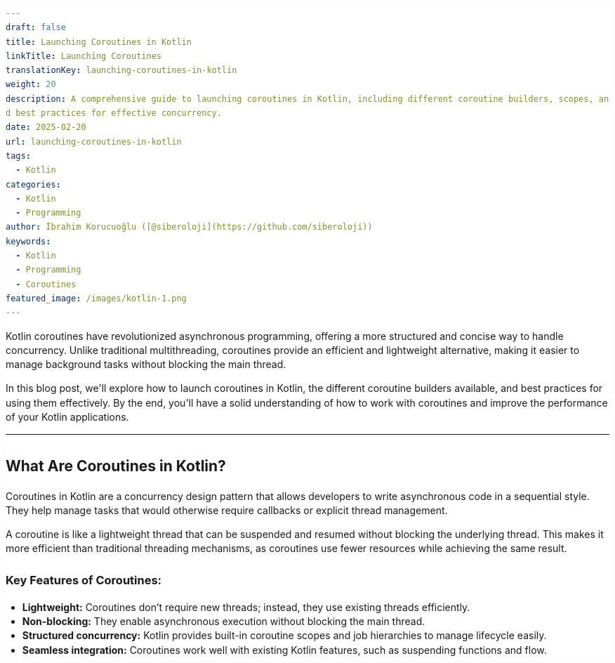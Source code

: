 ```yaml
---
draft: false
title: Launching Coroutines in Kotlin
linkTitle: Launching Coroutines
translationKey: launching-coroutines-in-kotlin
weight: 20
description: A comprehensive guide to launching coroutines in Kotlin, including different coroutine builders, scopes, and best practices for effective concurrency.
date: 2025-02-20
url: launching-coroutines-in-kotlin
tags:
  - Kotlin
categories:
  - Kotlin
  - Programming
author: İbrahim Korucuoğlu ([@siberoloji](https://github.com/siberoloji))
keywords:
  - Kotlin
  - Programming
  - Coroutines
featured_image: /images/kotlin-1.png
---
```

Kotlin coroutines have revolutionized asynchronous programming, offering a more structured and concise way to handle concurrency. Unlike traditional multithreading, coroutines provide an efficient and lightweight alternative, making it easier to manage background tasks without blocking the main thread.  

In this blog post, we'll explore how to launch coroutines in Kotlin, the different coroutine builders available, and best practices for using them effectively. By the end, you'll have a solid understanding of how to work with coroutines and improve the performance of your Kotlin applications.  

---

## **What Are Coroutines in Kotlin?**  

Coroutines in Kotlin are a concurrency design pattern that allows developers to write asynchronous code in a sequential style. They help manage tasks that would otherwise require callbacks or explicit thread management.  

A coroutine is like a lightweight thread that can be suspended and resumed without blocking the underlying thread. This makes it more efficient than traditional threading mechanisms, as coroutines use fewer resources while achieving the same result.  

### **Key Features of Coroutines:**  

- **Lightweight:** Coroutines don’t require new threads; instead, they use existing threads efficiently.  
- **Non-blocking:** They enable asynchronous execution without blocking the main thread.  
- **Structured concurrency:** Kotlin provides built-in coroutine scopes and job hierarchies to manage lifecycle easily.  
- **Seamless integration:** Coroutines work well with existing Kotlin features, such as suspending functions and flow.  
